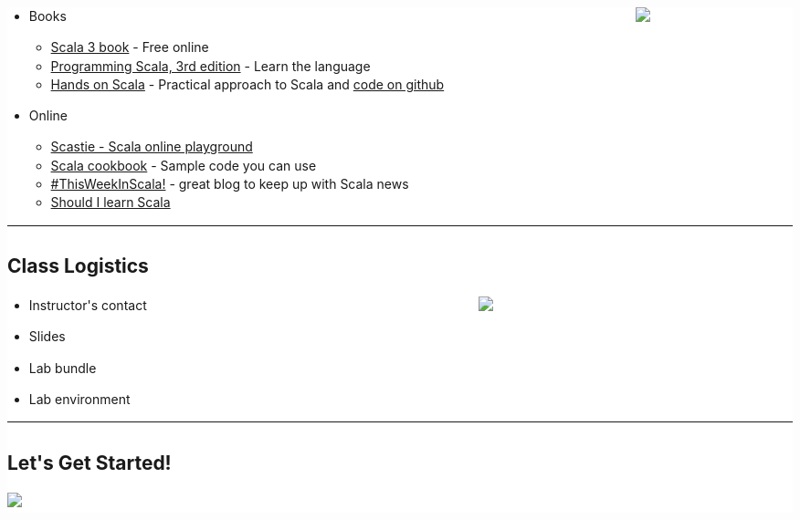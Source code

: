 <img src="../../assets/images/books/scala-cookbook-v2.jpg" style="width:20%;float:right;clear:both"/> 

* Books
    - [Scala 3 book](https://docs.scala-lang.org/scala3/book/introduction.html) - Free online
    - [Programming Scala, 3rd edition](https://learning.oreilly.com/library/view/programming-scala-3rd/9781492077886/) - Learn the language
    - [Hands on Scala](https://www.handsonscala.com/) - Practical approach to Scala and [code on github](https://github.com/handsonscala/handsonscala)

* Online
    - [Scastie - Scala online playground](https://scastie.scala-lang.org/)
    - [Scala cookbook](http://scalacookbook.com/) - Sample code you can use
    - [#ThisWeekInScala!](https://medium.com/disney-streaming/tagged/thisweekinscala) - great blog to keep up with Scala news
    - [Should I learn Scala](https://www.toptal.com/scala/why-should-i-learn-scala)

---

## Class Logistics

<img src="../../assets/images/generic/3rd-party/text-scrabble-1.jpg" style="width:40%;float:right;"/> 

* Instructor's contact

* Slides

* Lab bundle

* Lab environment

---

## Let's Get Started!

<img src="../../assets/images/generic/cat-tea-leaf-8-lets-get-started.jpg" style="width:55%;"/>  
